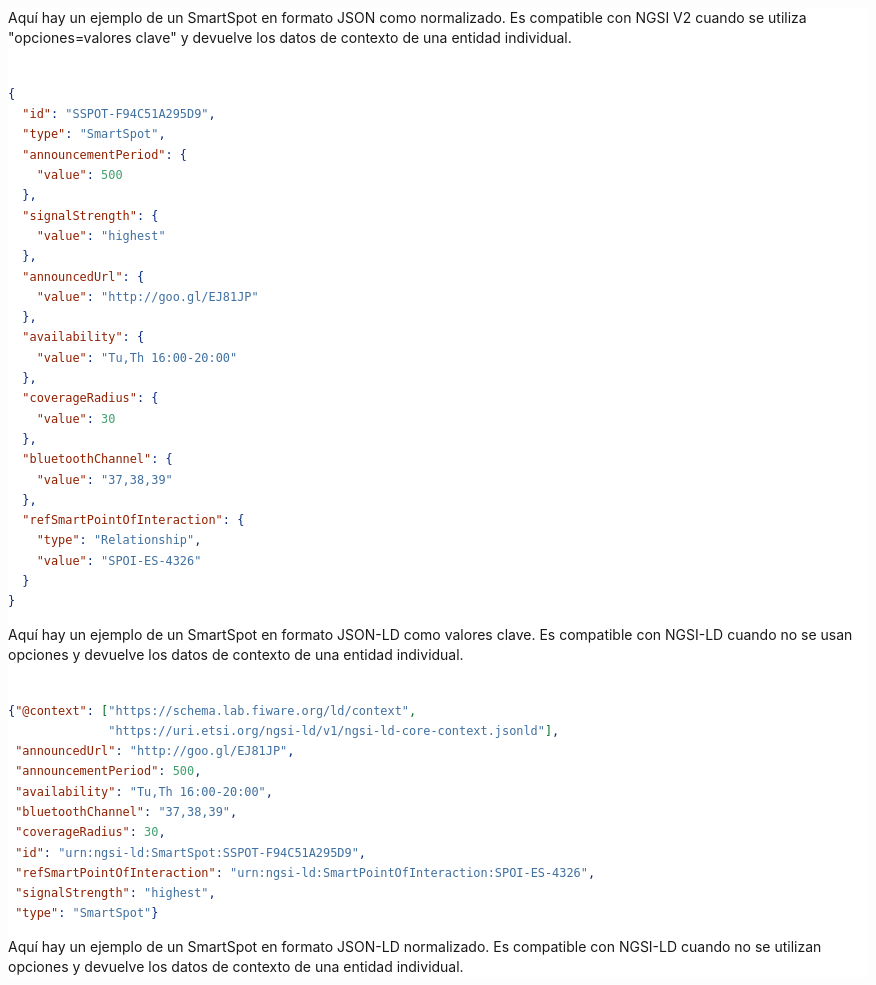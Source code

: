 Aquí hay un ejemplo de un SmartSpot en formato JSON como normalizado. Es compatible con NGSI V2 cuando se utiliza "opciones=valores clave" y devuelve los datos de contexto de una entidad individual.  

```json  

{  
  "id": "SSPOT-F94C51A295D9",  
  "type": "SmartSpot",  
  "announcementPeriod": {  
    "value": 500  
  },  
  "signalStrength": {  
    "value": "highest"  
  },  
  "announcedUrl": {  
    "value": "http://goo.gl/EJ81JP"  
  },  
  "availability": {  
    "value": "Tu,Th 16:00-20:00"  
  },  
  "coverageRadius": {  
    "value": 30  
  },  
  "bluetoothChannel": {  
    "value": "37,38,39"  
  },  
  "refSmartPointOfInteraction": {  
    "type": "Relationship",  
    "value": "SPOI-ES-4326"  
  }  
}  
```  

Aquí hay un ejemplo de un SmartSpot en formato JSON-LD como valores clave. Es compatible con NGSI-LD cuando no se usan opciones y devuelve los datos de contexto de una entidad individual.  

```json  

{"@context": ["https://schema.lab.fiware.org/ld/context",  
              "https://uri.etsi.org/ngsi-ld/v1/ngsi-ld-core-context.jsonld"],  
 "announcedUrl": "http://goo.gl/EJ81JP",  
 "announcementPeriod": 500,  
 "availability": "Tu,Th 16:00-20:00",  
 "bluetoothChannel": "37,38,39",  
 "coverageRadius": 30,  
 "id": "urn:ngsi-ld:SmartSpot:SSPOT-F94C51A295D9",  
 "refSmartPointOfInteraction": "urn:ngsi-ld:SmartPointOfInteraction:SPOI-ES-4326",  
 "signalStrength": "highest",  
 "type": "SmartSpot"}  
```  

Aquí hay un ejemplo de un SmartSpot en formato JSON-LD normalizado. Es compatible con NGSI-LD cuando no se utilizan opciones y devuelve los datos de contexto de una entidad individual.  
